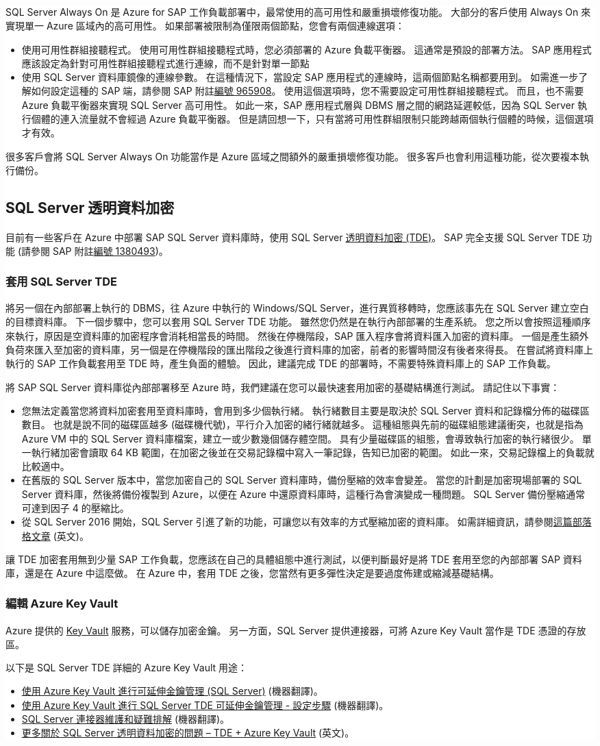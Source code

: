 SQL Server Always On 是 Azure for SAP 工作負載部署中，最常使用的高可用性和嚴重損壞修復功能。 大部分的客戶使用 Always On 來實現單一 Azure 區域內的高可用性。 如果部署被限制為僅限兩個節點，您會有兩個連線選項：

- 使用可用性群組接聽程式。 使用可用性群組接聽程式時，您必須部署的 Azure 負載平衡器。 這通常是預設的部署方法。 SAP 應用程式應該設定為針對可用性群組接聽程式進行連線，而不是針對單一節點
- 使用 SQL Server 資料庫鏡像的連線參數。 在這種情況下，當設定 SAP 應用程式的連線時，這兩個節點名稱都要用到。 如需進一步了解如何設定這種的 SAP 端，請參閱 SAP 附註[編號 965908](https://launchpad.support.sap.com/#/notes/965908)。 使用這個選項時，您不需要設定可用性群組接聽程式。 而且，也不需要 Azure 負載平衡器來實現 SQL Server 高可用性。 如此一來，SAP 應用程式層與 DBMS 層之間的網路延遲較低，因為 SQL Server 執行個體的連入流量就不會經過 Azure 負載平衡器。 但是請回想一下，只有當將可用性群組限制只能跨越兩個執行個體的時候，這個選項才有效。 

很多客戶會將 SQL Server Always On 功能當作是 Azure 區域之間額外的嚴重損壞修復功能。 很多客戶也會利用這種功能，從次要複本執行備份。 

## <a name="sql-server-transparent-data-encryption"></a>SQL Server 透明資料加密
目前有一些客戶在 Azure 中部署 SAP SQL Server 資料庫時，使用 SQL Server [透明資料加密 (TDE)](https://docs.microsoft.com/sql/relational-databases/security/encryption/transparent-data-encryption?view=sql-server-2017)。 SAP 完全支援 SQL Server TDE 功能 (請參閱 SAP 附註[編號 1380493](https://launchpad.support.sap.com/#/notes/1380493))。 

### <a name="applying-sql-server-tde"></a>套用 SQL Server TDE
將另一個在內部部署上執行的 DBMS，往 Azure 中執行的 Windows/SQL Server，進行異質移轉時，您應該事先在 SQL Server 建立空白的目標資料庫。 下一個步驟中，您可以套用 SQL Server TDE 功能。 雖然您仍然是在執行內部部署的生產系統。 您之所以會按照這種順序來執行，原因是空資料庫的加密程序會消耗相當長的時間。 然後在停機階段，SAP 匯入程序會將資料匯入加密的資料庫。 一個是產生額外負荷來匯入至加密的資料庫，另一個是在停機階段的匯出階段之後進行資料庫的加密，前者的影響時間沒有後者來得長。 在嘗試將資料庫上執行的 SAP 工作負載套用至 TDE 時，產生負面的體驗。 因此，建議完成 TDE 的部署時，不需要特殊資料庫上的 SAP 工作負載。

將 SAP SQL Server 資料庫從內部部署移至 Azure 時，我們建議在您可以最快速套用加密的基礎結構進行測試。 請記住以下事實：

- 您無法定義當您將資料加密套用至資料庫時，會用到多少個執行緒。 執行緒數目主要是取決於 SQL Server 資料和記錄檔分佈的磁碟區數目。 也就是說不同的磁碟區越多 (磁碟機代號)，平行介入加密的緒行緒就越多。 這種組態與先前的磁碟組態建議衝突，也就是指為 Azure VM 中的 SQL Server 資料庫檔案，建立一或少數幾個儲存體空間。 具有少量磁碟區的組態，會導致執行加密的執行緒很少。 單一執行緒加密會讀取 64 KB 範圍，在加密之後並在交易記錄檔中寫入一筆記錄，告知已加密的範圍。 如此一來，交易記錄檔上的負載就比較適中。
- 在舊版的 SQL Server 版本中，當您加密自己的 SQL Server 資料庫時，備份壓縮的效率會變差。 當您的計劃是加密現場部署的 SQL Server 資料庫，然後將備份複製到 Azure，以便在 Azure 中還原資料庫時，這種行為會演變成一種問題。 SQL Server 備份壓縮通常可達到因子 4 的壓縮比。
- 從 SQL Server 2016 開始，SQL Server 引進了新的功能，可讓您以有效率的方式壓縮加密的資料庫。 如需詳細資訊，請參閱[這篇部落格文章](https://blogs.msdn.microsoft.com/sqlcat/2016/06/20/sqlsweet16-episode-1-backup-compression-for-tde-enabled-databases/) \(英文\)。
 
讓 TDE 加密套用無到少量 SAP 工作負載，您應該在自己的具體組態中進行測試，以便判斷最好是將 TDE 套用至您的內部部署 SAP 資料庫，還是在 Azure 中這麼做。 在 Azure 中，套用 TDE 之後，您當然有更多彈性決定是要過度佈建或縮減基礎結構。

### <a name="using-azure-key-vault"></a>編輯 Azure Key Vault
Azure 提供的 [Key Vault](https://azure.microsoft.com/services/key-vault/) 服務，可以儲存加密金鑰。 另一方面，SQL Server 提供連接器，可將 Azure Key Vault 當作是 TDE 憑證的存放區。

以下是 SQL Server TDE 詳細的 Azure Key Vault 用途：

- [使用 Azure Key Vault 進行可延伸金鑰管理 (SQL Server)](https://docs.microsoft.com/sql/relational-databases/security/encryption/extensible-key-management-using-azure-key-vault-sql-server?view=sql-server-2017) \(機器翻譯\)。
- [使用 Azure Key Vault 進行 SQL Server TDE 可延伸金鑰管理 - 設定步驟](https://docs.microsoft.com/sql/relational-databases/security/encryption/setup-steps-for-extensible-key-management-using-the-azure-key-vault?view=sql-server-2017) \(機器翻譯\)。
- [SQL Server 連接器維護和疑難排解](https://docs.microsoft.com/sql/relational-databases/security/encryption/sql-server-connector-maintenance-troubleshooting?view=sql-server-2017) \(機器翻譯\)。
- [更多關於 SQL Server 透明資料加密的問題 – TDE + Azure Key Vault](https://blogs.msdn.microsoft.com/saponsqlserver/2017/04/04/more-questions-from-customers-about-sql-server-transparent-data-encryption-tde-azure-key-vault/) \(英文\)。
